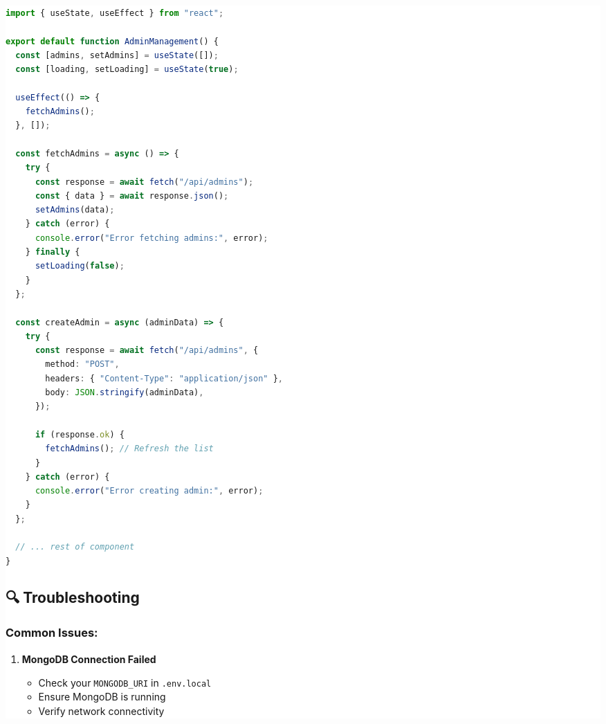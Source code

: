 ```typescript
import { useState, useEffect } from "react";

export default function AdminManagement() {
  const [admins, setAdmins] = useState([]);
  const [loading, setLoading] = useState(true);

  useEffect(() => {
    fetchAdmins();
  }, []);

  const fetchAdmins = async () => {
    try {
      const response = await fetch("/api/admins");
      const { data } = await response.json();
      setAdmins(data);
    } catch (error) {
      console.error("Error fetching admins:", error);
    } finally {
      setLoading(false);
    }
  };

  const createAdmin = async (adminData) => {
    try {
      const response = await fetch("/api/admins", {
        method: "POST",
        headers: { "Content-Type": "application/json" },
        body: JSON.stringify(adminData),
      });

      if (response.ok) {
        fetchAdmins(); // Refresh the list
      }
    } catch (error) {
      console.error("Error creating admin:", error);
    }
  };

  // ... rest of component
}
```

## 🔍 Troubleshooting

### Common Issues:

1. **MongoDB Connection Failed**

   - Check your `MONGODB_URI` in `.env.local`
   - Ensure MongoDB is running
   - Verify network connectivity
